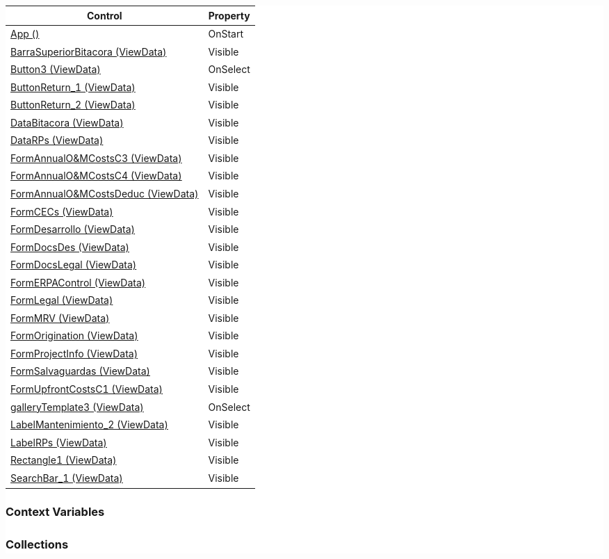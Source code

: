 | Control                                                             | Property |
| ------------------------------------------------------------------- | -------- |
| [App ()](screen--Portafolio.md)                                     | OnStart  |
| [BarraSuperiorBitacora (ViewData)](screen-ViewData-Portafolio.md)   | Visible  |
| [Button3 (ViewData)](screen-ViewData-Portafolio.md)                 | OnSelect |
| [ButtonReturn\_1 (ViewData)](screen-ViewData-Portafolio.md)         | Visible  |
| [ButtonReturn\_2 (ViewData)](screen-ViewData-Portafolio.md)         | Visible  |
| [DataBitacora (ViewData)](screen-ViewData-Portafolio.md)            | Visible  |
| [DataRPs (ViewData)](screen-ViewData-Portafolio.md)                 | Visible  |
| [FormAnnualO&MCostsC3 (ViewData)](screen-ViewData-Portafolio.md)    | Visible  |
| [FormAnnualO&MCostsC4 (ViewData)](screen-ViewData-Portafolio.md)    | Visible  |
| [FormAnnualO&MCostsDeduc (ViewData)](screen-ViewData-Portafolio.md) | Visible  |
| [FormCECs (ViewData)](screen-ViewData-Portafolio.md)                | Visible  |
| [FormDesarrollo (ViewData)](screen-ViewData-Portafolio.md)          | Visible  |
| [FormDocsDes (ViewData)](screen-ViewData-Portafolio.md)             | Visible  |
| [FormDocsLegal (ViewData)](screen-ViewData-Portafolio.md)           | Visible  |
| [FormERPAControl (ViewData)](screen-ViewData-Portafolio.md)         | Visible  |
| [FormLegal (ViewData)](screen-ViewData-Portafolio.md)               | Visible  |
| [FormMRV (ViewData)](screen-ViewData-Portafolio.md)                 | Visible  |
| [FormOrigination (ViewData)](screen-ViewData-Portafolio.md)         | Visible  |
| [FormProjectInfo (ViewData)](screen-ViewData-Portafolio.md)         | Visible  |
| [FormSalvaguardas (ViewData)](screen-ViewData-Portafolio.md)        | Visible  |
| [FormUpfrontCostsC1 (ViewData)](screen-ViewData-Portafolio.md)      | Visible  |
| [galleryTemplate3 (ViewData)](screen-ViewData-Portafolio.md)        | OnSelect |
| [LabelMantenimiento\_2 (ViewData)](screen-ViewData-Portafolio.md)   | Visible  |
| [LabelRPs (ViewData)](screen-ViewData-Portafolio.md)                | Visible  |
| [Rectangle1 (ViewData)](screen-ViewData-Portafolio.md)              | Visible  |
| [SearchBar\_1 (ViewData)](screen-ViewData-Portafolio.md)            | Visible  |

### Context Variables

### Collections
